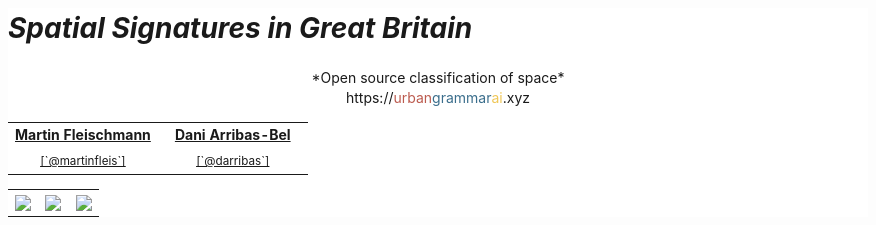 # *Spatial Signatures in Great Britain*

<CENTER>
    *Open source classification of space*
</CENTER>


<CENTER>
    https://<span style='color:#bc5b4f'>urban</span><span style='color:#3b6e8c'>grammar</span><span style='color:#efc758'>ai</span>.xyz
</CENTER>


<table>
    <col width="50%">
    <col width="50%">
    <tr>
        <td>
            <CENTER>
                <a href="https://martinfleischmann.net/"><b>Martin Fleischmann</b></a>
            </CENTER>
        </td>
        <td>
            <CENTER>
                <a href="https://darribas.org"><b>Dani Arribas-Bel</b></a>
            </CENTER>
        </td>
    </tr>
    <tr>
        <td>
            <CENTER>
            <SMALL>
                <a href="https://twitter.com/martinfleis">[`@martinfleis`]</b></a>
            </SMALL>
            </CENTER>
        </td>
        <td>
            <CENTER>
            <SMALL>
                <a href="https://twitter.com/darribas">[`@darribas`]</b></a>
            </SMALL>
            </CENTER>
        </td>
    </tr>

</table>

<table>
    <col width="33%">
    <col width="33%">
    <col width="33%">
    <tr>
        <td>
            <img src="../fig/pr/logo_liv.png" style="width:300px;vertical-align:middle;box-shadow:none">
        </td>
        <td>
            <img src="../fig/pr/logo_ati.png" style="width:300px;vertical-align:middle;box-shadow:none">
        </td>
        <td>
            <img src="../fig/pr/logo_gdsl.png" style="width:300px;vertical-align:middle;box-shadow:none">
        </td>
    </tr>
</table>
